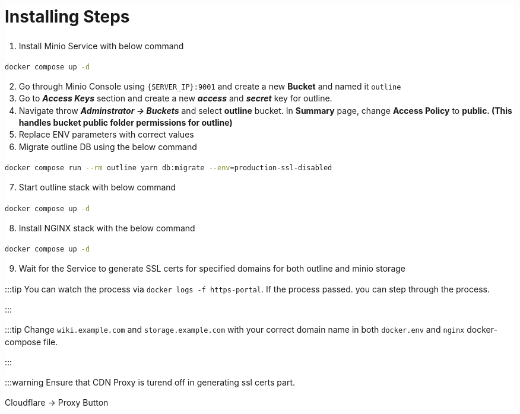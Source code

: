 

# Installing Steps



1.  Install Minio Service with below command

```bash
docker compose up -d
```


2. Go through Minio Console using `{SERVER_IP}:9001` and create a new **Bucket** and named it `outline`
3. Go to ***Access Keys***  section and create a new ***access*** and ***secret*** key for outline.
4. Navigate throw ***Adminstrator → Buckets*** and select **outline** bucket. In **Summary** page, change **Access Policy** to **public. (This handles bucket public folder permissions for outline)**
5. Replace ENV parameters with correct values
6. Migrate outline DB using the below command

```bash
docker compose run --rm outline yarn db:migrate --env=production-ssl-disabled
```


7.  Start outline stack with below command

```bash
docker compose up -d
```


8. Install NGINX stack with the below command

```bash
docker compose up -d
```


9. Wait for the Service to generate SSL certs for specified domains for both outline and minio storage


:::tip
You can watch the process via `docker logs -f https-portal`. If the process passed. you can step through the process.

:::

:::tip
Change `wiki.example.com` and `storage.example.com` with your correct domain name in both `docker.env` and 
`nginx` docker-compose file.

:::

:::warning
Ensure that CDN Proxy is turend off in generating ssl certs part. 

Cloudflare    → Proxy Button
